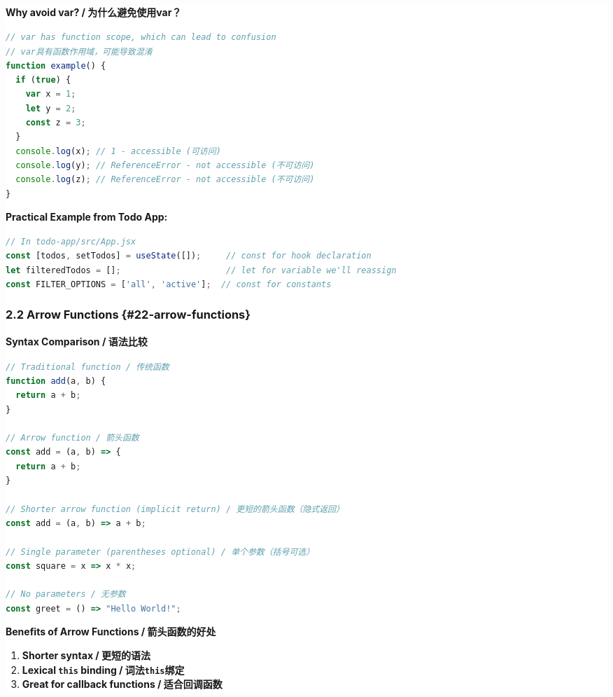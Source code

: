**Why avoid var? / 为什么避免使用var？**

```javascript
// var has function scope, which can lead to confusion
// var具有函数作用域，可能导致混淆
function example() {
  if (true) {
    var x = 1;
    let y = 2;
    const z = 3;
  }
  console.log(x); // 1 - accessible (可访问)
  console.log(y); // ReferenceError - not accessible (不可访问)
  console.log(z); // ReferenceError - not accessible (不可访问)
}
```

**Practical Example from Todo App:**

```javascript
// In todo-app/src/App.jsx
const [todos, setTodos] = useState([]);     // const for hook declaration
let filteredTodos = [];                     // let for variable we'll reassign
const FILTER_OPTIONS = ['all', 'active'];  // const for constants
```

### 2.2 Arrow Functions {#22-arrow-functions}

**Syntax Comparison / 语法比较**

```javascript
// Traditional function / 传统函数
function add(a, b) {
  return a + b;
}

// Arrow function / 箭头函数
const add = (a, b) => {
  return a + b;
}

// Shorter arrow function (implicit return) / 更短的箭头函数（隐式返回）
const add = (a, b) => a + b;

// Single parameter (parentheses optional) / 单个参数（括号可选）
const square = x => x * x;

// No parameters / 无参数
const greet = () => "Hello World!";
```

**Benefits of Arrow Functions / 箭头函数的好处**

1. **Shorter syntax / 更短的语法**
2. **Lexical `this` binding / 词法`this`绑定**
3. **Great for callback functions / 适合回调函数**
